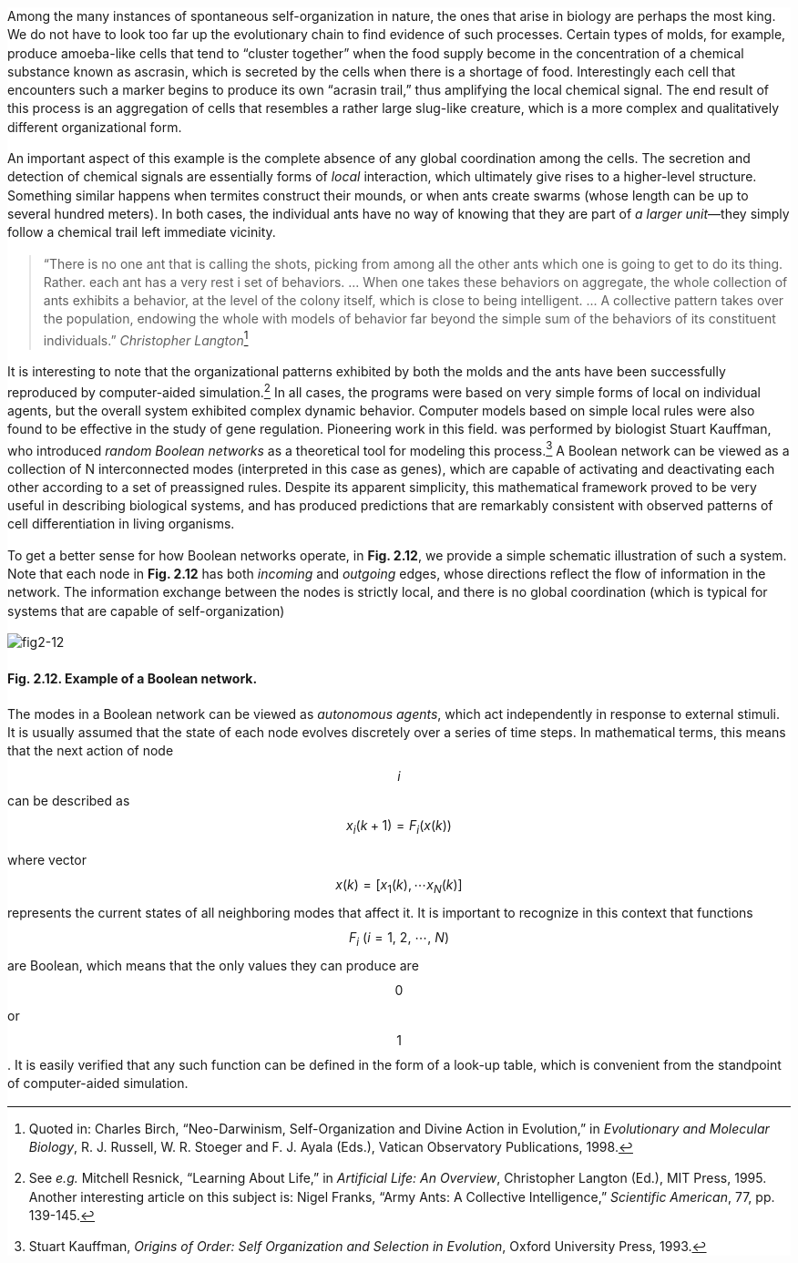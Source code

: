 Among the many instances of spontaneous self-organization in nature, the ones that arise in biology are perhaps the most king. We do not have to look too far up the evolutionary chain to find evidence of such processes. Certain types of molds, for example, produce amoeba-like cells that tend to “cluster together” when the food supply become in the concentration of a chemical substance known as ascrasin, which is secreted by the cells when there is a shortage of food. Interestingly each cell that encounters such a marker begins to produce its own “acrasin trail,” thus amplifying the local chemical signal. The end result of this process is an aggregation of cells that resembles a rather large slug-like creature, which is a more complex and qualitatively different organizational form.

An important aspect of this example is the complete absence of any global coordination among the cells. The secretion and detection of chemical signals are essentially forms of *local* interaction, which ultimately give rises to a higher-level structure. Something similar happens when termites construct their mounds, or when ants create swarms (whose length can be up to several hundred meters). In both cases, the individual ants have no way of knowing that they are part of *a larger unit*—they simply follow a chemical trail left immediate vicinity.

> “There is no one ant that is calling the shots, picking from among all the other ants which one is going to get to do its thing. Rather. each ant has a very rest i set of behaviors. ... When one takes these behaviors on aggregate, the whole collection of ants exhibits a behavior, at the level of the colony itself, which is close to being intelligent. ... A collective pattern takes over the population, endowing the whole with models of behavior far beyond the simple sum of the behaviors of its constituent individuals.” *Christopher Langton*[^4]

It is interesting to note that the organizational patterns exhibited by both the molds and the ants have been successfully reproduced by computer-aided simulation.[^5]  In all cases, the programs were based on very simple forms of local on individual agents, but the overall system exhibited complex dynamic behavior. Computer models based on simple local rules were also found to be effective in the study of gene regulation. Pioneering work in this field. was performed by biologist Stuart Kauffman, who introduced *random Boolean networks* as a theoretical tool for modeling this process.[^6] A Boolean network can be viewed as a collection of N interconnected modes (interpreted in this case as genes), which are capable of activating and deactivating each other according to a set of preassigned rules. Despite its apparent simplicity, this mathematical framework proved to be very useful in describing biological systems, and has produced predictions that are remarkably consistent with observed patterns of cell differentiation in living organisms.

To get a better sense for how Boolean networks operate, in __Fig. 2.12__, we provide a simple schematic illustration of such a system. Note that each node in __Fig. 2.12__ has both *incoming* and *outgoing* edges, whose directions  reflect the flow of information in the network. The information exchange between the nodes is strictly local, and there is no global coordination (which is typical for systems that are capable of self-organization)

![fig2-12](ch02/ch02-fig12.png)
#### Fig. 2.12. Example of a Boolean network.

The modes in a Boolean network can be viewed as *autonomous agents*, which act independently in response to external stimuli. It is usually assumed that the state of each node evolves discretely over a series of time steps. In mathematical terms, this means that the next action of node $$i$$ can be described as
$$
x_i(k+1)=F_i(x(k))\tag{2.6}
$$

where vector $$x(k)=\left[x_1(k),\cdots{x}_N(k)\right]$$ represents the current states of all neighboring modes that affect it. It is important to recognize in this context that functions $$F_i\:(i=1,\:2,\:\cdots,\:N)$$ are Boolean, which means that the only values they can produce are $$0$$ or $$1$$. It is easily verified that any such function can be defined in the form of a look-up table, which is convenient from the standpoint of computer-aided simulation.


[^3]: Murray Gell-Mann, “Regularities and Randomness: Evolving Schemata in Science and in the Arts,” in Casti and Karlovist (Eds.), *Art and Complexity*.
[^4]: Quoted in: Charles Birch, “Neo-Darwinism, Self-Organization and Divine Action in Evolution,” in *Evolutionary and Molecular Biology*, R. J. Russell, W. R. Stoeger and F. J. Ayala (Eds.), Vatican Observatory Publications, 1998.
[^5]: See *e.g.* Mitchell Resnick, “Learning About Life,” in *Artificial Life: An Overview*, Christopher Langton (Ed.), MIT Press, 1995. Another interesting article on this subject is: Nigel Franks, “Army Ants: A Collective Intelligence,” *Scientific American*, 77, pp. 139-145.
[^6]: Stuart Kauffman, *Origins of Order: Self Organization and Selection in Evolution*, Oxford University Press, 1993.
[^7]: Ibid.
[^8]: An interpretation of Boolean networks which links complexity and information processing can be found in: Gary Flake, *The Computational Beauty of Nature*, MT Press, 2000